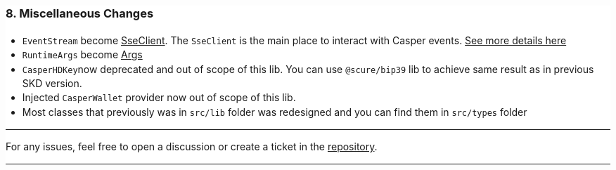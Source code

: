 
### 8. **Miscellaneous Changes**

- `EventStream` become [SseClient](../src/sse/client.ts). The `SseClient` is the main place to interact with Casper events. [See more details here](../src/sse/README.md)
- `RuntimeArgs` become [Args](../src/types/Args.ts)
- `CasperHDKey`now deprecated and out of scope of this lib. You can use `@scure/bip39` lib to achieve same result as in previous SKD version.
- Injected `CasperWallet` provider now out of scope of this lib.
- Most classes that previously was in `src/lib` folder was redesigned and you can find them in `src/types` folder

---

For any issues, feel free to open a discussion or create a ticket in the [repository](https://github.com/casper-ecosystem/casper-js-sdk/issues).

---
